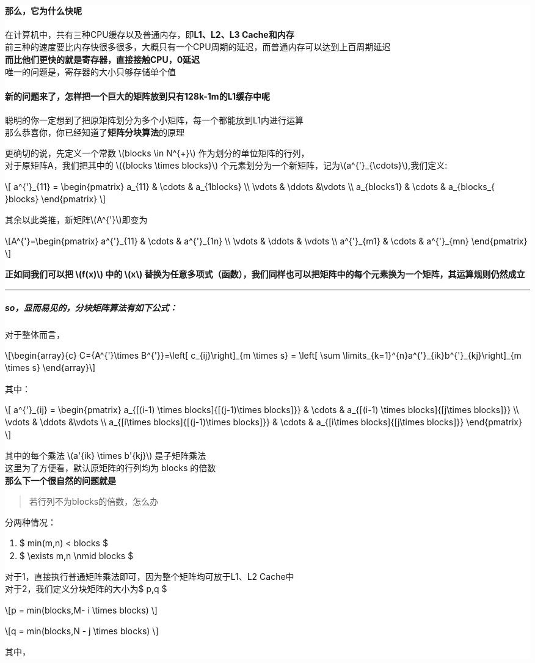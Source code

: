 #### 那么，它为什么快呢

在计算机中，共有三种CPU缓存以及普通内存，即**L1、L2、L3 Cache和内存**  
前三种的速度要比内存快很多很多，大概只有一个CPU周期的延迟，而普通内存可以达到上百周期延迟  
**而比他们更快的就是寄存器，直接接触CPU，0延迟**  
唯一的问题是，寄存器的大小只够存储单个值

#### 新的问题来了，怎样把一个巨大的矩阵放到只有128k-1m的L1缓存中呢

聪明的你一定想到了把原矩阵划分为多个小矩阵，每一个都能放到L1内进行运算  
那么恭喜你，你已经知道了**矩阵分块算法**的原理

更确切的说，先定义一个常数 \\(blocks \\in N^{+}\\) 作为划分的单位矩阵的行列，  
对于原矩阵A，我们把其中的 \\({blocks \\times blocks}\\) 个元素划分为一个新矩阵，记为\\(a^{'}\_{\\cdots}\\),我们定义:

\\\[ a^{'}\_{11} = \\begin{pmatrix} a\_{11} & \\cdots & a\_{1blocks} \\\\ \\vdots & \\ddots &\\vdots \\\\ a\_{blocks1} & \\cdots & a\_{blocks\_{ }blocks} \\end{pmatrix} \\\]

其余以此类推，新矩阵\\(A^{'}\\)即变为

\\\[A^{'}=\\begin{pmatrix} a^{'}\_{11} & \\cdots & a^{'}\_{1n} \\\\ \\vdots & \\ddots & \\vdots \\\\ a^{'}\_{m1} & \\cdots & a^{'}\_{mn} \\end{pmatrix} \\\]

**正如同我们可以把 \\(f(x)\\) 中的 \\(x\\) 替换为任意多项式（函数），我们同样也可以把矩阵中的每个元素换为一个矩阵，其运算规则仍然成立**

* * *

##### so，显而易见的，分块矩阵算法有如下公式：

对于整体而言，

\\\[\\begin{array}{c} C={A^{'}\\times B^{'}}=\\left\[ c\_{ij}\\right\]\_{m \\times s} = \\left\[ \\sum \\limits\_{k=1}^{n}a^{'}\_{ik}b^{'}\_{kj}\\right\]\_{m \\times s} \\end{array}\\\]

其中：

\\\[ a^{'}\_{ij} = \\begin{pmatrix} a\_{\[(i-1) \\times blocks\]{\[(j-1)\\times blocks\]}} & \\cdots & a\_{\[(i-1) \\times blocks\]{\[j\\times blocks\]}} \\\\ \\vdots & \\ddots &\\vdots \\\\ a\_{\[i\\times blocks\]{\[(j-1)\\times blocks\]}} & \\cdots & a\_{\[i\\times blocks\]{\[j\\times blocks\]}} \\end{pmatrix} \\\]

其中的每个乘法 \\(a'{ik} \\times b'{kj}\\) 是子矩阵乘法  
这里为了方便看，默认原矩阵的行列均为 blocks 的倍数  
**那么下一个很自然的问题就是**

> 若行列不为blocks的倍数，怎么办

分两种情况：

1.  $ min(m,n) < blocks $
2.  $ \\exists m,n \\nmid blocks $

对于1，直接执行普通矩阵乘法即可，因为整个矩阵均可放于L1、L2 Cache中  
对于2，我们定义分块矩阵的大小为$ p,q $

\\\[p = min(blocks,M- i \\times blocks) \\\]

\\\[q = min(blocks,N - j \\times blocks) \\\]

其中，
